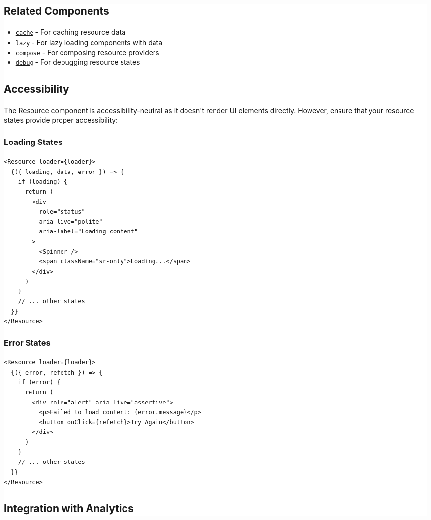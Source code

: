 ## Related Components

- [`cache`](../cache/README.md) - For caching resource data
- [`lazy`](../../performance/lazy/README.md) - For lazy loading components with data
- [`compose`](../compose/README.md) - For composing resource providers
- [`debug`](../debug/README.md) - For debugging resource states

## Accessibility

The Resource component is accessibility-neutral as it doesn't render UI elements directly. However, ensure that your resource states provide proper accessibility:

### Loading States
```tsx
<Resource loader={loader}>
  {({ loading, data, error }) => {
    if (loading) {
      return (
        <div 
          role="status" 
          aria-live="polite"
          aria-label="Loading content"
        >
          <Spinner />
          <span className="sr-only">Loading...</span>
        </div>
      )
    }
    // ... other states
  }}
</Resource>
```

### Error States
```tsx
<Resource loader={loader}>
  {({ error, refetch }) => {
    if (error) {
      return (
        <div role="alert" aria-live="assertive">
          <p>Failed to load content: {error.message}</p>
          <button onClick={refetch}>Try Again</button>
        </div>
      )
    }
    // ... other states
  }}
</Resource>
```

## Integration with Analytics
